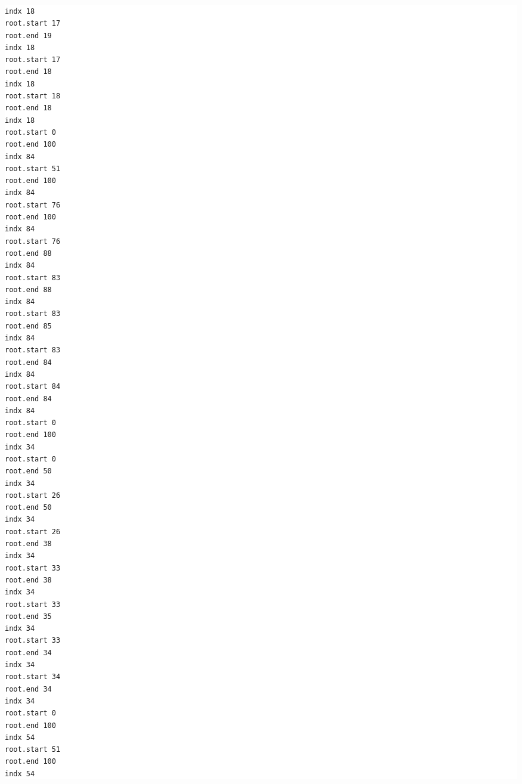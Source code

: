     indx 18
    root.start 17
    root.end 19
    indx 18
    root.start 17
    root.end 18
    indx 18
    root.start 18
    root.end 18
    indx 18
    root.start 0
    root.end 100
    indx 84
    root.start 51
    root.end 100
    indx 84
    root.start 76
    root.end 100
    indx 84
    root.start 76
    root.end 88
    indx 84
    root.start 83
    root.end 88
    indx 84
    root.start 83
    root.end 85
    indx 84
    root.start 83
    root.end 84
    indx 84
    root.start 84
    root.end 84
    indx 84
    root.start 0
    root.end 100
    indx 34
    root.start 0
    root.end 50
    indx 34
    root.start 26
    root.end 50
    indx 34
    root.start 26
    root.end 38
    indx 34
    root.start 33
    root.end 38
    indx 34
    root.start 33
    root.end 35
    indx 34
    root.start 33
    root.end 34
    indx 34
    root.start 34
    root.end 34
    indx 34
    root.start 0
    root.end 100
    indx 54
    root.start 51
    root.end 100
    indx 54